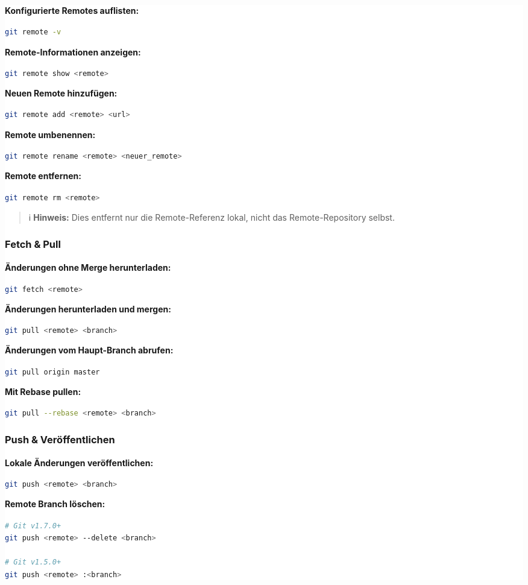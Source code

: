 **Konfigurierte Remotes auflisten:**
```bash
git remote -v
```

**Remote-Informationen anzeigen:**
```bash
git remote show <remote>
```

**Neuen Remote hinzufügen:**
```bash
git remote add <remote> <url>
```

**Remote umbenennen:**
```bash
git remote rename <remote> <neuer_remote>
```

**Remote entfernen:**
```bash
git remote rm <remote>
```
> ℹ️ **Hinweis:** Dies entfernt nur die Remote-Referenz lokal, nicht das Remote-Repository selbst.

### Fetch & Pull

**Änderungen ohne Merge herunterladen:**
```bash
git fetch <remote>
```

**Änderungen herunterladen und mergen:**
```bash
git pull <remote> <branch>
```

**Änderungen vom Haupt-Branch abrufen:**
```bash
git pull origin master
```

**Mit Rebase pullen:**
```bash
git pull --rebase <remote> <branch>
```

### Push & Veröffentlichen

**Lokale Änderungen veröffentlichen:**
```bash
git push <remote> <branch>
```

**Remote Branch löschen:**
```bash
# Git v1.7.0+
git push <remote> --delete <branch>

# Git v1.5.0+
git push <remote> :<branch>
```
